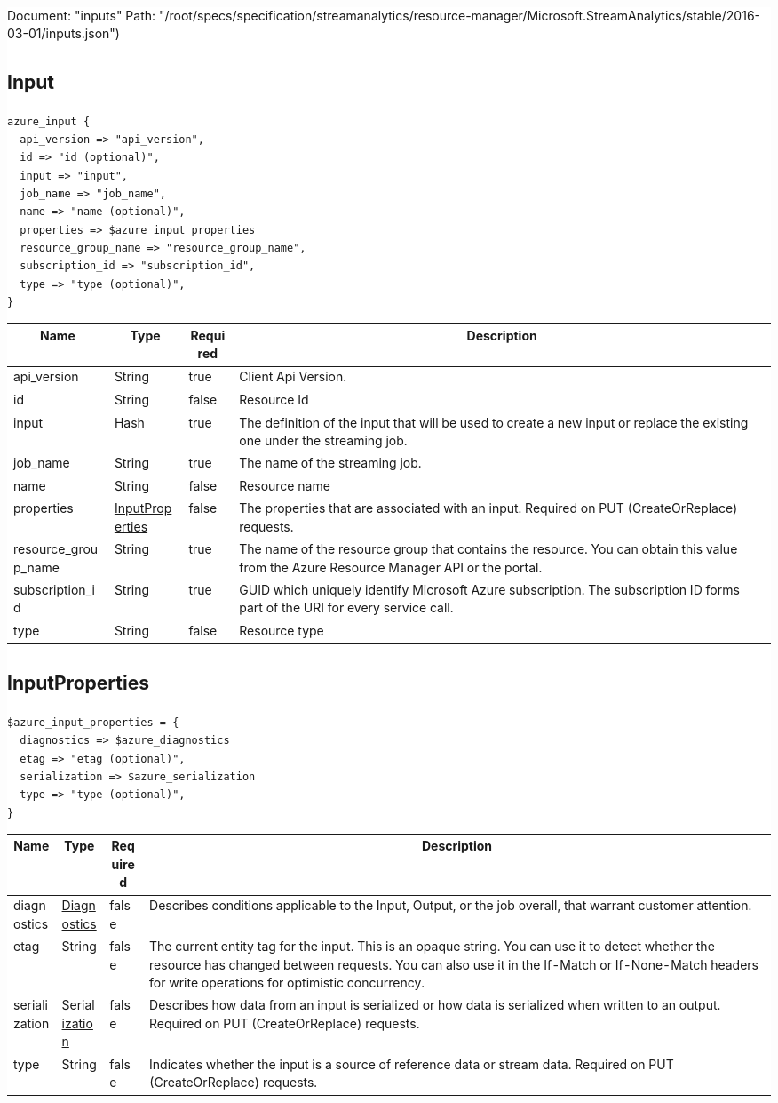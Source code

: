 Document: "inputs"
Path: "/root/specs/specification/streamanalytics/resource-manager/Microsoft.StreamAnalytics/stable/2016-03-01/inputs.json")

## Input

```puppet
azure_input {
  api_version => "api_version",
  id => "id (optional)",
  input => "input",
  job_name => "job_name",
  name => "name (optional)",
  properties => $azure_input_properties
  resource_group_name => "resource_group_name",
  subscription_id => "subscription_id",
  type => "type (optional)",
}
```

| Name        | Type           | Required       | Description       |
| ------------- | ------------- | ------------- | ------------- |
|api_version | String | true | Client Api Version. |
|id | String | false | Resource Id |
|input | Hash | true | The definition of the input that will be used to create a new input or replace the existing one under the streaming job. |
|job_name | String | true | The name of the streaming job. |
|name | String | false | Resource name |
|properties | [InputProperties](#inputproperties) | false | The properties that are associated with an input. Required on PUT (CreateOrReplace) requests. |
|resource_group_name | String | true | The name of the resource group that contains the resource. You can obtain this value from the Azure Resource Manager API or the portal. |
|subscription_id | String | true | GUID which uniquely identify Microsoft Azure subscription. The subscription ID forms part of the URI for every service call. |
|type | String | false | Resource type |
        
## InputProperties

```puppet
$azure_input_properties = {
  diagnostics => $azure_diagnostics
  etag => "etag (optional)",
  serialization => $azure_serialization
  type => "type (optional)",
}
```

| Name        | Type           | Required       | Description       |
| ------------- | ------------- | ------------- | ------------- |
|diagnostics | [Diagnostics](#diagnostics) | false | Describes conditions applicable to the Input, Output, or the job overall, that warrant customer attention. |
|etag | String | false | The current entity tag for the input. This is an opaque string. You can use it to detect whether the resource has changed between requests. You can also use it in the If-Match or If-None-Match headers for write operations for optimistic concurrency. |
|serialization | [Serialization](#serialization) | false | Describes how data from an input is serialized or how data is serialized when written to an output. Required on PUT (CreateOrReplace) requests. |
|type | String | false | Indicates whether the input is a source of reference data or stream data. Required on PUT (CreateOrReplace) requests. |
        